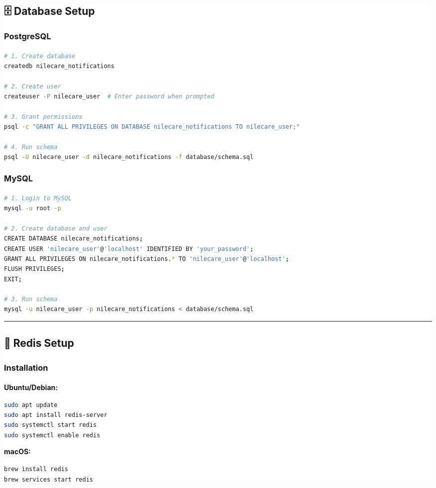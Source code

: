 
## 🗄️ Database Setup

### PostgreSQL

```bash
# 1. Create database
createdb nilecare_notifications

# 2. Create user
createuser -P nilecare_user  # Enter password when prompted

# 3. Grant permissions
psql -c "GRANT ALL PRIVILEGES ON DATABASE nilecare_notifications TO nilecare_user;"

# 4. Run schema
psql -U nilecare_user -d nilecare_notifications -f database/schema.sql
```

### MySQL

```bash
# 1. Login to MySQL
mysql -u root -p

# 2. Create database and user
CREATE DATABASE nilecare_notifications;
CREATE USER 'nilecare_user'@'localhost' IDENTIFIED BY 'your_password';
GRANT ALL PRIVILEGES ON nilecare_notifications.* TO 'nilecare_user'@'localhost';
FLUSH PRIVILEGES;
EXIT;

# 3. Run schema
mysql -u nilecare_user -p nilecare_notifications < database/schema.sql
```

---

## 🔴 Redis Setup

### Installation

**Ubuntu/Debian:**
```bash
sudo apt update
sudo apt install redis-server
sudo systemctl start redis
sudo systemctl enable redis
```

**macOS:**
```bash
brew install redis
brew services start redis
```
